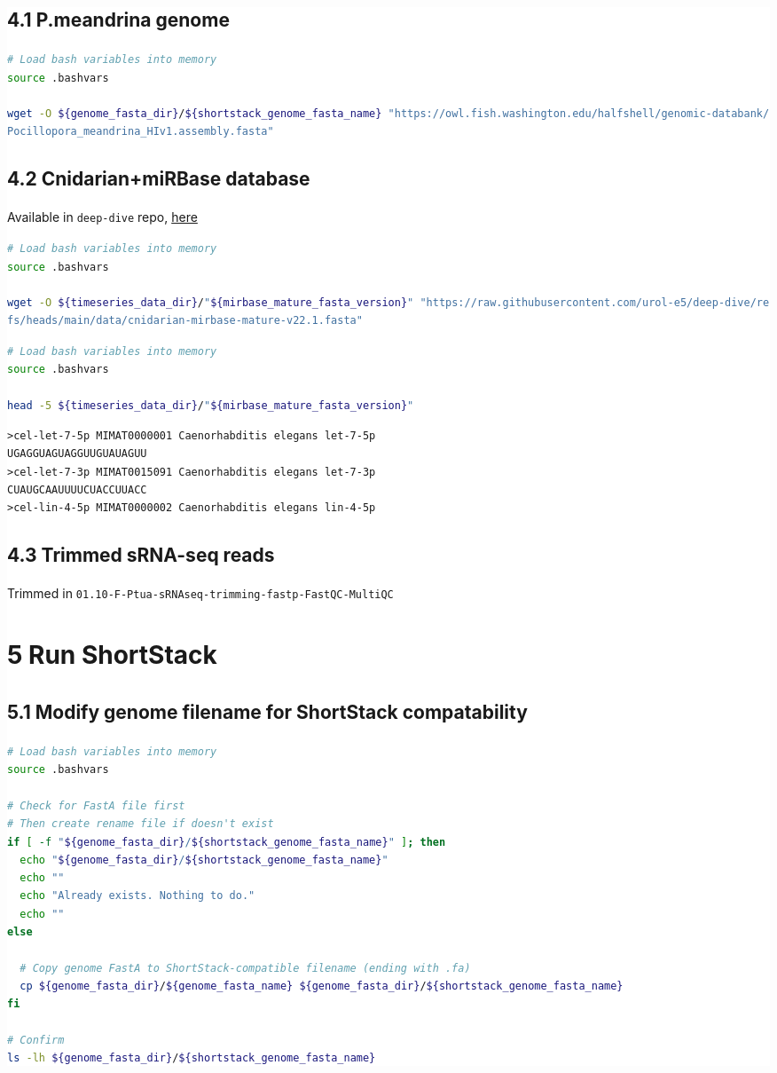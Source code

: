 ## 4.1 P.meandrina genome

``` bash
# Load bash variables into memory
source .bashvars

wget -O ${genome_fasta_dir}/${shortstack_genome_fasta_name} "https://owl.fish.washington.edu/halfshell/genomic-databank/Pocillopora_meandrina_HIv1.assembly.fasta"
```

## 4.2 Cnidarian+miRBase database

Available in `deep-dive` repo,
[here](https://github.com/urol-e5/deep-dive/blob/main/data/cnidarian-mirbase-mature-v22.1.fasta)

``` bash
# Load bash variables into memory
source .bashvars

wget -O ${timeseries_data_dir}/"${mirbase_mature_fasta_version}" "https://raw.githubusercontent.com/urol-e5/deep-dive/refs/heads/main/data/cnidarian-mirbase-mature-v22.1.fasta"
```

``` bash
# Load bash variables into memory
source .bashvars

head -5 ${timeseries_data_dir}/"${mirbase_mature_fasta_version}"
```

    >cel-let-7-5p MIMAT0000001 Caenorhabditis elegans let-7-5p
    UGAGGUAGUAGGUUGUAUAGUU
    >cel-let-7-3p MIMAT0015091 Caenorhabditis elegans let-7-3p
    CUAUGCAAUUUUCUACCUUACC
    >cel-lin-4-5p MIMAT0000002 Caenorhabditis elegans lin-4-5p

## 4.3 Trimmed sRNA-seq reads

Trimmed in `01.10-F-Ptua-sRNAseq-trimming-fastp-FastQC-MultiQC`

# 5 Run ShortStack

## 5.1 Modify genome filename for ShortStack compatability

``` bash
# Load bash variables into memory
source .bashvars

# Check for FastA file first
# Then create rename file if doesn't exist
if [ -f "${genome_fasta_dir}/${shortstack_genome_fasta_name}" ]; then
  echo "${genome_fasta_dir}/${shortstack_genome_fasta_name}"
  echo ""
  echo "Already exists. Nothing to do."
  echo ""
else

  # Copy genome FastA to ShortStack-compatible filename (ending with .fa)
  cp ${genome_fasta_dir}/${genome_fasta_name} ${genome_fasta_dir}/${shortstack_genome_fasta_name}
fi

# Confirm
ls -lh ${genome_fasta_dir}/${shortstack_genome_fasta_name}
```
